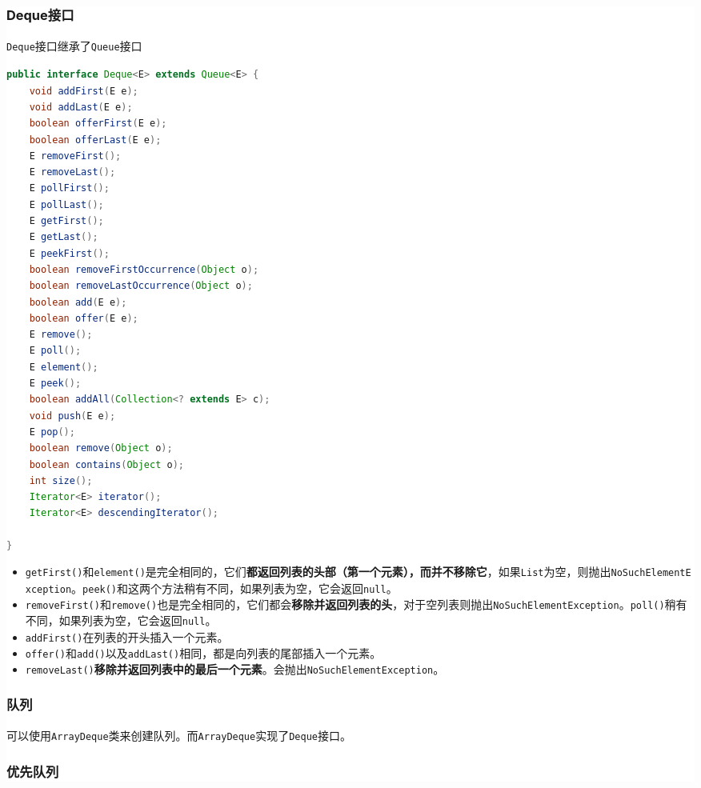 

### Deque接口

`Deque`接口继承了`Queue`接口

~~~java
public interface Deque<E> extends Queue<E> {
    void addFirst(E e);
    void addLast(E e);
    boolean offerFirst(E e);
    boolean offerLast(E e);
    E removeFirst();
    E removeLast();
    E pollFirst();
    E pollLast();
    E getFirst();
    E getLast();
    E peekFirst();
    boolean removeFirstOccurrence(Object o);
    boolean removeLastOccurrence(Object o);
    boolean add(E e);
    boolean offer(E e);
    E remove();
    E poll();
    E element();
    E peek();
    boolean addAll(Collection<? extends E> c);
    void push(E e);
    E pop();
    boolean remove(Object o);
    boolean contains(Object o);
    int size();
    Iterator<E> iterator();
    Iterator<E> descendingIterator();

}

~~~

- `getFirst()`和`element()`是完全相同的，它们**都返回列表的头部（第一个元素），而并不移除它**，如果`List`为空，则抛出`NoSuchElementException`。`peek()`和这两个方法稍有不同，如果列表为空，它会返回`null`。
- `removeFirst()`和`remove()`也是完全相同的，它们都会**移除并返回列表的头**，对于空列表则抛出`NoSuchElementException`。`poll()`稍有不同，如果列表为空，它会返回`null`。
- `addFirst()`在列表的开头插入一个元素。
- `offer()`和`add()`以及`addLast()`相同，都是向列表的尾部插入一个元素。
- `removeLast()`**移除并返回列表中的最后一个元素**。会抛出`NoSuchElementException`。

### 队列

可以使用`ArrayDeque`类来创建队列。而`ArrayDeque`实现了`Deque`接口。

### 优先队列

